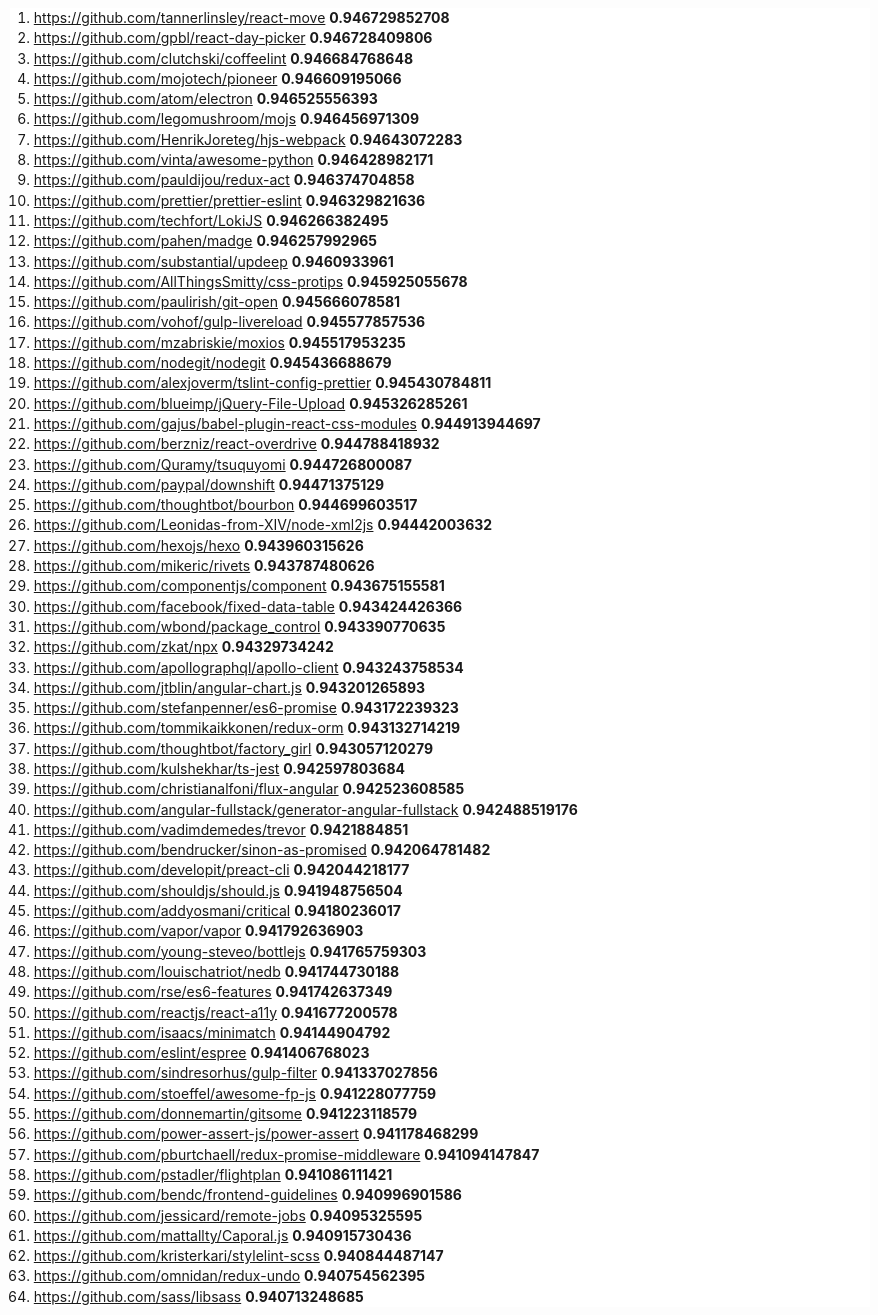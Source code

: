  1. https://github.com/tannerlinsley/react-move **0.946729852708**
 1. https://github.com/gpbl/react-day-picker **0.946728409806**
 1. https://github.com/clutchski/coffeelint **0.946684768648**
 1. https://github.com/mojotech/pioneer **0.946609195066**
 1. https://github.com/atom/electron **0.946525556393**
 1. https://github.com/legomushroom/mojs **0.946456971309**
 1. https://github.com/HenrikJoreteg/hjs-webpack **0.94643072283**
 1. https://github.com/vinta/awesome-python **0.946428982171**
 1. https://github.com/pauldijou/redux-act **0.946374704858**
 1. https://github.com/prettier/prettier-eslint **0.946329821636**
 1. https://github.com/techfort/LokiJS **0.946266382495**
 1. https://github.com/pahen/madge **0.946257992965**
 1. https://github.com/substantial/updeep **0.9460933961**
 1. https://github.com/AllThingsSmitty/css-protips **0.945925055678**
 1. https://github.com/paulirish/git-open **0.945666078581**
 1. https://github.com/vohof/gulp-livereload **0.945577857536**
 1. https://github.com/mzabriskie/moxios **0.945517953235**
 1. https://github.com/nodegit/nodegit **0.945436688679**
 1. https://github.com/alexjoverm/tslint-config-prettier **0.945430784811**
 1. https://github.com/blueimp/jQuery-File-Upload **0.945326285261**
 1. https://github.com/gajus/babel-plugin-react-css-modules **0.944913944697**
 1. https://github.com/berzniz/react-overdrive **0.944788418932**
 1. https://github.com/Quramy/tsuquyomi **0.944726800087**
 1. https://github.com/paypal/downshift **0.94471375129**
 1. https://github.com/thoughtbot/bourbon **0.944699603517**
 1. https://github.com/Leonidas-from-XIV/node-xml2js **0.94442003632**
 1. https://github.com/hexojs/hexo **0.943960315626**
 1. https://github.com/mikeric/rivets **0.943787480626**
 1. https://github.com/componentjs/component **0.943675155581**
 1. https://github.com/facebook/fixed-data-table **0.943424426366**
 1. https://github.com/wbond/package_control **0.943390770635**
 1. https://github.com/zkat/npx **0.94329734242**
 1. https://github.com/apollographql/apollo-client **0.943243758534**
 1. https://github.com/jtblin/angular-chart.js **0.943201265893**
 1. https://github.com/stefanpenner/es6-promise **0.943172239323**
 1. https://github.com/tommikaikkonen/redux-orm **0.943132714219**
 1. https://github.com/thoughtbot/factory_girl **0.943057120279**
 1. https://github.com/kulshekhar/ts-jest **0.942597803684**
 1. https://github.com/christianalfoni/flux-angular **0.942523608585**
 1. https://github.com/angular-fullstack/generator-angular-fullstack **0.942488519176**
 1. https://github.com/vadimdemedes/trevor **0.9421884851**
 1. https://github.com/bendrucker/sinon-as-promised **0.942064781482**
 1. https://github.com/developit/preact-cli **0.942044218177**
 1. https://github.com/shouldjs/should.js **0.941948756504**
 1. https://github.com/addyosmani/critical **0.94180236017**
 1. https://github.com/vapor/vapor **0.941792636903**
 1. https://github.com/young-steveo/bottlejs **0.941765759303**
 1. https://github.com/louischatriot/nedb **0.941744730188**
 1. https://github.com/rse/es6-features **0.941742637349**
 1. https://github.com/reactjs/react-a11y **0.941677200578**
 1. https://github.com/isaacs/minimatch **0.94144904792**
 1. https://github.com/eslint/espree **0.941406768023**
 1. https://github.com/sindresorhus/gulp-filter **0.941337027856**
 1. https://github.com/stoeffel/awesome-fp-js **0.941228077759**
 1. https://github.com/donnemartin/gitsome **0.941223118579**
 1. https://github.com/power-assert-js/power-assert **0.941178468299**
 1. https://github.com/pburtchaell/redux-promise-middleware **0.941094147847**
 1. https://github.com/pstadler/flightplan **0.941086111421**
 1. https://github.com/bendc/frontend-guidelines **0.940996901586**
 1. https://github.com/jessicard/remote-jobs **0.94095325595**
 1. https://github.com/mattallty/Caporal.js **0.940915730436**
 1. https://github.com/kristerkari/stylelint-scss **0.940844487147**
 1. https://github.com/omnidan/redux-undo **0.940754562395**
 1. https://github.com/sass/libsass **0.940713248685**